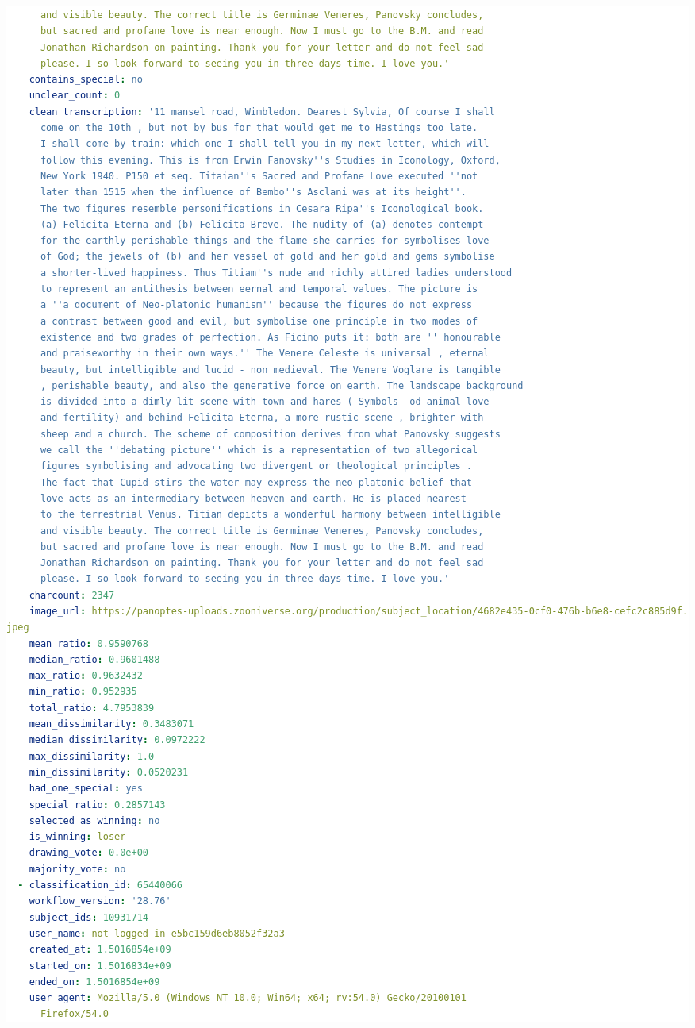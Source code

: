 ```yaml
      and visible beauty. The correct title is Germinae Veneres, Panovsky concludes,
      but sacred and profane love is near enough. Now I must go to the B.M. and read
      Jonathan Richardson on painting. Thank you for your letter and do not feel sad
      please. I so look forward to seeing you in three days time. I love you.'
    contains_special: no
    unclear_count: 0
    clean_transcription: '11 mansel road, Wimbledon. Dearest Sylvia, Of course I shall
      come on the 10th , but not by bus for that would get me to Hastings too late.
      I shall come by train: which one I shall tell you in my next letter, which will
      follow this evening. This is from Erwin Fanovsky''s Studies in Iconology, Oxford,
      New York 1940. P150 et seq. Titaian''s Sacred and Profane Love executed ''not
      later than 1515 when the influence of Bembo''s Asclani was at its height''.
      The two figures resemble personifications in Cesara Ripa''s Iconological book.
      (a) Felicita Eterna and (b) Felicita Breve. The nudity of (a) denotes contempt
      for the earthly perishable things and the flame she carries for symbolises love
      of God; the jewels of (b) and her vessel of gold and her gold and gems symbolise
      a shorter-lived happiness. Thus Titiam''s nude and richly attired ladies understood
      to represent an antithesis between eernal and temporal values. The picture is
      a ''a document of Neo-platonic humanism'' because the figures do not express
      a contrast between good and evil, but symbolise one principle in two modes of
      existence and two grades of perfection. As Ficino puts it: both are '' honourable
      and praiseworthy in their own ways.'' The Venere Celeste is universal , eternal
      beauty, but intelligible and lucid - non medieval. The Venere Voglare is tangible
      , perishable beauty, and also the generative force on earth. The landscape background
      is divided into a dimly lit scene with town and hares ( Symbols  od animal love
      and fertility) and behind Felicita Eterna, a more rustic scene , brighter with
      sheep and a church. The scheme of composition derives from what Panovsky suggests
      we call the ''debating picture'' which is a representation of two allegorical
      figures symbolising and advocating two divergent or theological principles .
      The fact that Cupid stirs the water may express the neo platonic belief that
      love acts as an intermediary between heaven and earth. He is placed nearest
      to the terrestrial Venus. Titian depicts a wonderful harmony between intelligible
      and visible beauty. The correct title is Germinae Veneres, Panovsky concludes,
      but sacred and profane love is near enough. Now I must go to the B.M. and read
      Jonathan Richardson on painting. Thank you for your letter and do not feel sad
      please. I so look forward to seeing you in three days time. I love you.'
    charcount: 2347
    image_url: https://panoptes-uploads.zooniverse.org/production/subject_location/4682e435-0cf0-476b-b6e8-cefc2c885d9f.jpeg
    mean_ratio: 0.9590768
    median_ratio: 0.9601488
    max_ratio: 0.9632432
    min_ratio: 0.952935
    total_ratio: 4.7953839
    mean_dissimilarity: 0.3483071
    median_dissimilarity: 0.0972222
    max_dissimilarity: 1.0
    min_dissimilarity: 0.0520231
    had_one_special: yes
    special_ratio: 0.2857143
    selected_as_winning: no
    is_winning: loser
    drawing_vote: 0.0e+00
    majority_vote: no
  - classification_id: 65440066
    workflow_version: '28.76'
    subject_ids: 10931714
    user_name: not-logged-in-e5bc159d6eb8052f32a3
    created_at: 1.5016854e+09
    started_on: 1.5016834e+09
    ended_on: 1.5016854e+09
    user_agent: Mozilla/5.0 (Windows NT 10.0; Win64; x64; rv:54.0) Gecko/20100101
      Firefox/54.0
```